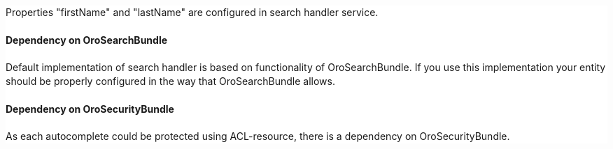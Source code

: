 Properties "firstName" and "lastName" are configured in search handler service.


#### Dependency on OroSearchBundle

Default implementation of search handler is based on functionality of OroSearchBundle. If you use this implementation
your entity should be properly configured in the way that OroSearchBundle allows.

#### Dependency on OroSecurityBundle

As each autocomplete could be protected using ACL-resource, there is a dependency on OroSecurityBundle.
